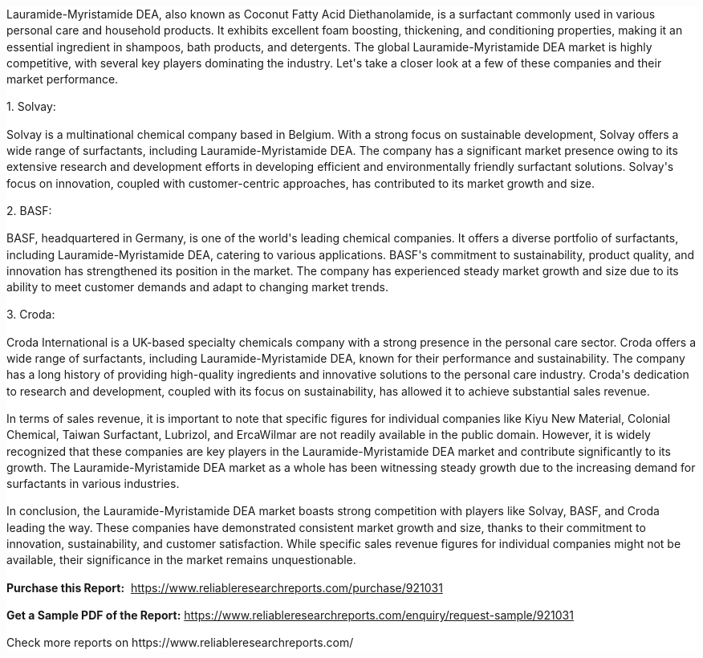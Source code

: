 <p><p>Lauramide-Myristamide DEA, also known as Coconut Fatty Acid Diethanolamide, is a surfactant commonly used in various personal care and household products. It exhibits excellent foam boosting, thickening, and conditioning properties, making it an essential ingredient in shampoos, bath products, and detergents. The global Lauramide-Myristamide DEA market is highly competitive, with several key players dominating the industry. Let's take a closer look at a few of these companies and their market performance.</p><p>1. Solvay:</p><p>Solvay is a multinational chemical company based in Belgium. With a strong focus on sustainable development, Solvay offers a wide range of surfactants, including Lauramide-Myristamide DEA. The company has a significant market presence owing to its extensive research and development efforts in developing efficient and environmentally friendly surfactant solutions. Solvay's focus on innovation, coupled with customer-centric approaches, has contributed to its market growth and size.</p><p>2. BASF:</p><p>BASF, headquartered in Germany, is one of the world's leading chemical companies. It offers a diverse portfolio of surfactants, including Lauramide-Myristamide DEA, catering to various applications. BASF's commitment to sustainability, product quality, and innovation has strengthened its position in the market. The company has experienced steady market growth and size due to its ability to meet customer demands and adapt to changing market trends.</p><p>3. Croda:</p><p>Croda International is a UK-based specialty chemicals company with a strong presence in the personal care sector. Croda offers a wide range of surfactants, including Lauramide-Myristamide DEA, known for their performance and sustainability. The company has a long history of providing high-quality ingredients and innovative solutions to the personal care industry. Croda's dedication to research and development, coupled with its focus on sustainability, has allowed it to achieve substantial sales revenue.</p><p>In terms of sales revenue, it is important to note that specific figures for individual companies like Kiyu New Material, Colonial Chemical, Taiwan Surfactant, Lubrizol, and ErcaWilmar are not readily available in the public domain. However, it is widely recognized that these companies are key players in the Lauramide-Myristamide DEA market and contribute significantly to its growth. The Lauramide-Myristamide DEA market as a whole has been witnessing steady growth due to the increasing demand for surfactants in various industries.</p><p>In conclusion, the Lauramide-Myristamide DEA market boasts strong competition with players like Solvay, BASF, and Croda leading the way. These companies have demonstrated consistent market growth and size, thanks to their commitment to innovation, sustainability, and customer satisfaction. While specific sales revenue figures for individual companies might not be available, their significance in the market remains unquestionable.</p></p>
<p><strong>Purchase this Report:</strong>&nbsp;&nbsp;<a href="https://www.reliableresearchreports.com/purchase/921031">https://www.reliableresearchreports.com/purchase/921031</a></p>
<p></p>
<p><strong>Get a Sample PDF of the Report:</strong>&nbsp;<a href="https://www.reliableresearchreports.com/enquiry/request-sample/921031">https://www.reliableresearchreports.com/enquiry/request-sample/921031</a></p>
<p>Check more reports on https://www.reliableresearchreports.com/</p>